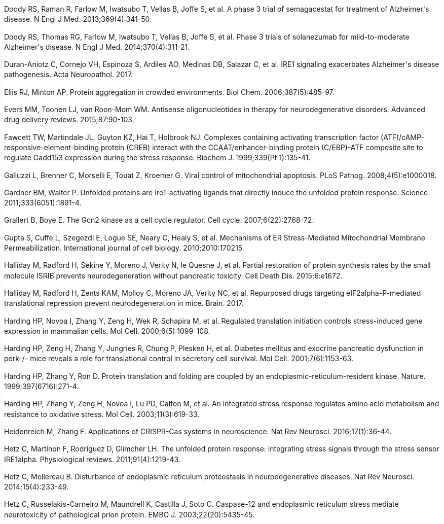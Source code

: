 Doody RS, Raman R, Farlow M, Iwatsubo T, Vellas B, Joffe S, et al. A phase 3 trial of semagacestat for treatment of Alzheimer's disease. N Engl J Med. 2013;369(4):341-50.

Doody RS, Thomas RG, Farlow M, Iwatsubo T, Vellas B, Joffe S, et al. Phase 3 trials of solanezumab for mild-to-moderate Alzheimer's disease. N Engl J Med. 2014;370(4):311-21.

Duran-Aniotz C, Cornejo VH, Espinoza S, Ardiles AO, Medinas DB, Salazar C, et al. IRE1 signaling exacerbates Alzheimer's disease pathogenesis. Acta Neuropathol. 2017.

Ellis RJ, Minton AP. Protein aggregation in crowded environments. Biol Chem. 2006;387(5):485-97.

Evers MM, Toonen LJ, van Roon-Mom WM. Antisense oligonucleotides in therapy for neurodegenerative disorders. Advanced drug delivery reviews. 2015;87:90-103.

Fawcett TW, Martindale JL, Guyton KZ, Hai T, Holbrook NJ. Complexes containing activating transcription factor (ATF)/cAMP-responsive-element-binding protein (CREB) interact with the CCAAT/enhancer-binding protein (C/EBP)-ATF composite site to regulate Gadd153 expression during the stress response. Biochem J. 1999;339(Pt 1):135-41.

Galluzzi L, Brenner C, Morselli E, Touat Z, Kroemer G. Viral control of mitochondrial apoptosis. PLoS Pathog. 2008;4(5):e1000018.

Gardner BM, Walter P. Unfolded proteins are Ire1-activating ligands that directly induce the unfolded protein response. Science. 2011;333(6051):1891-4.

Grallert B, Boye E. The Gcn2 kinase as a cell cycle regulator. Cell cycle. 2007;6(22):2768-72.

Gupta S, Cuffe L, Szegezdi E, Logue SE, Neary C, Healy S, et al. Mechanisms of ER Stress-Mediated Mitochondrial Membrane Permeabilization. International journal of cell biology. 2010;2010:170215.

Halliday M, Radford H, Sekine Y, Moreno J, Verity N, le Quesne J, et al. Partial restoration of protein synthesis rates by the small molecule ISRIB prevents neurodegeneration without pancreatic toxicity. Cell Death Dis. 2015;6:e1672.

Halliday M, Radford H, Zents KAM, Molloy C, Moreno JA, Verity NC, et al. Repurposed drugs targeting eIF2alpha-P-mediated translational repression prevent neurodegeneration in mice. Brain. 2017.

Harding HP, Novoa I, Zhang Y, Zeng H, Wek R, Schapira M, et al. Regulated translation initiation controls stress-induced gene expression in mammalian cells. Mol Cell. 2000;6(5):1099-108.

Harding HP, Zeng H, Zhang Y, Jungries R, Chung P, Plesken H, et al. Diabetes mellitus and exocrine pancreatic dysfunction in perk-/- mice reveals a role for translational control in secretory cell survival. Mol Cell. 2001;7(6):1153-63.

Harding HP, Zhang Y, Ron D. Protein translation and folding are coupled by an endoplasmic-reticulum-resident kinase. Nature. 1999;397(6716):271-4.

Harding HP, Zhang Y, Zeng H, Novoa I, Lu PD, Calfon M, et al. An integrated stress response regulates amino acid metabolism and resistance to oxidative stress. Mol Cell. 2003;11(3):619-33.

Heidenreich M, Zhang F. Applications of CRISPR-Cas systems in neuroscience. Nat Rev Neurosci. 2016;17(1):36-44.

Hetz C, Martinon F, Rodriguez D, Glimcher LH. The unfolded protein response: integrating stress signals through the stress sensor IRE1alpha. Physiological reviews. 2011;91(4):1219-43.

Hetz C, Mollereau B. Disturbance of endoplasmic reticulum proteostasis in neurodegenerative diseases. Nat Rev Neurosci. 2014;15(4):233-49.

Hetz C, Russelakis-Carneiro M, Maundrell K, Castilla J, Soto C. Caspase-12 and endoplasmic reticulum stress mediate neurotoxicity of pathological prion protein. EMBO J. 2003;22(20):5435-45.
